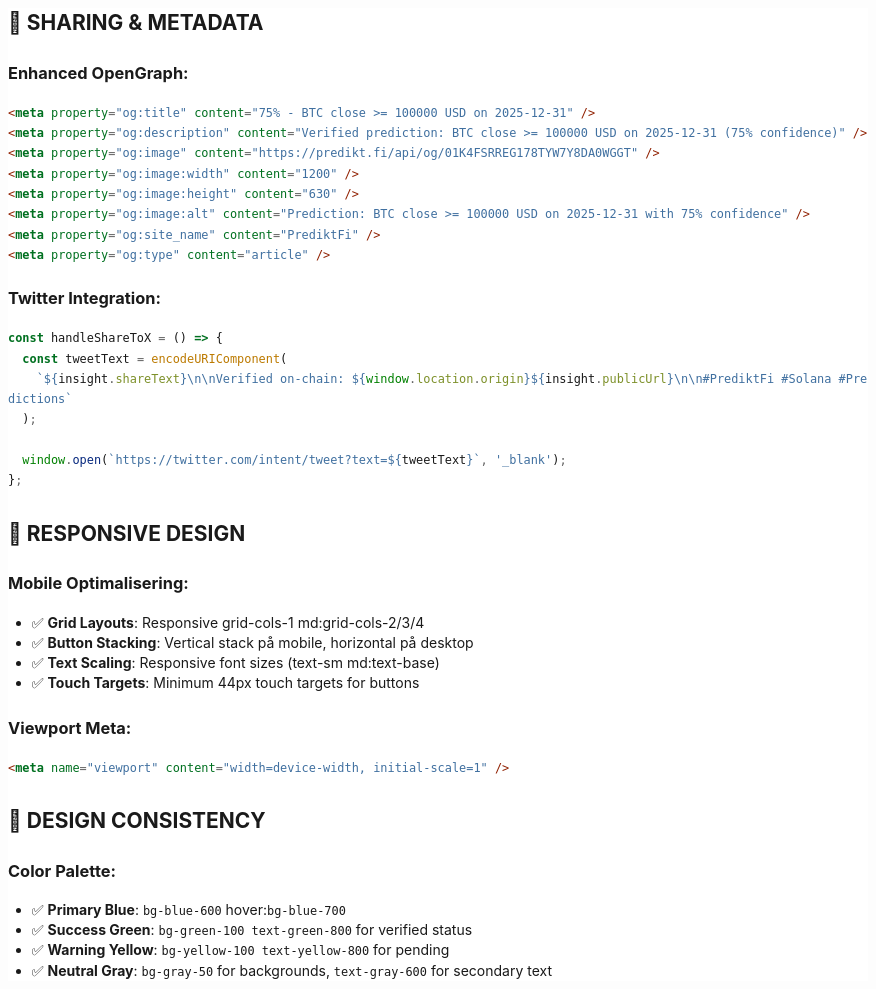 ## 🔗 **SHARING & METADATA**

### **Enhanced OpenGraph:**
```html
<meta property="og:title" content="75% - BTC close >= 100000 USD on 2025-12-31" />
<meta property="og:description" content="Verified prediction: BTC close >= 100000 USD on 2025-12-31 (75% confidence)" />
<meta property="og:image" content="https://predikt.fi/api/og/01K4FSRREG178TYW7Y8DA0WGGT" />
<meta property="og:image:width" content="1200" />
<meta property="og:image:height" content="630" />
<meta property="og:image:alt" content="Prediction: BTC close >= 100000 USD on 2025-12-31 with 75% confidence" />
<meta property="og:site_name" content="PrediktFi" />
<meta property="og:type" content="article" />
```

### **Twitter Integration:**
```typescript
const handleShareToX = () => {
  const tweetText = encodeURIComponent(
    `${insight.shareText}\n\nVerified on-chain: ${window.location.origin}${insight.publicUrl}\n\n#PrediktFi #Solana #Predictions`
  );
  
  window.open(`https://twitter.com/intent/tweet?text=${tweetText}`, '_blank');
};
```

## 📱 **RESPONSIVE DESIGN**

### **Mobile Optimalisering:**
- ✅ **Grid Layouts**: Responsive grid-cols-1 md:grid-cols-2/3/4
- ✅ **Button Stacking**: Vertical stack på mobile, horizontal på desktop
- ✅ **Text Scaling**: Responsive font sizes (text-sm md:text-base)
- ✅ **Touch Targets**: Minimum 44px touch targets for buttons

### **Viewport Meta:**
```html
<meta name="viewport" content="width=device-width, initial-scale=1" />
```

## 🎨 **DESIGN CONSISTENCY**

### **Color Palette:**
- ✅ **Primary Blue**: `bg-blue-600` hover:`bg-blue-700`
- ✅ **Success Green**: `bg-green-100 text-green-800` for verified status
- ✅ **Warning Yellow**: `bg-yellow-100 text-yellow-800` for pending
- ✅ **Neutral Gray**: `bg-gray-50` for backgrounds, `text-gray-600` for secondary text

